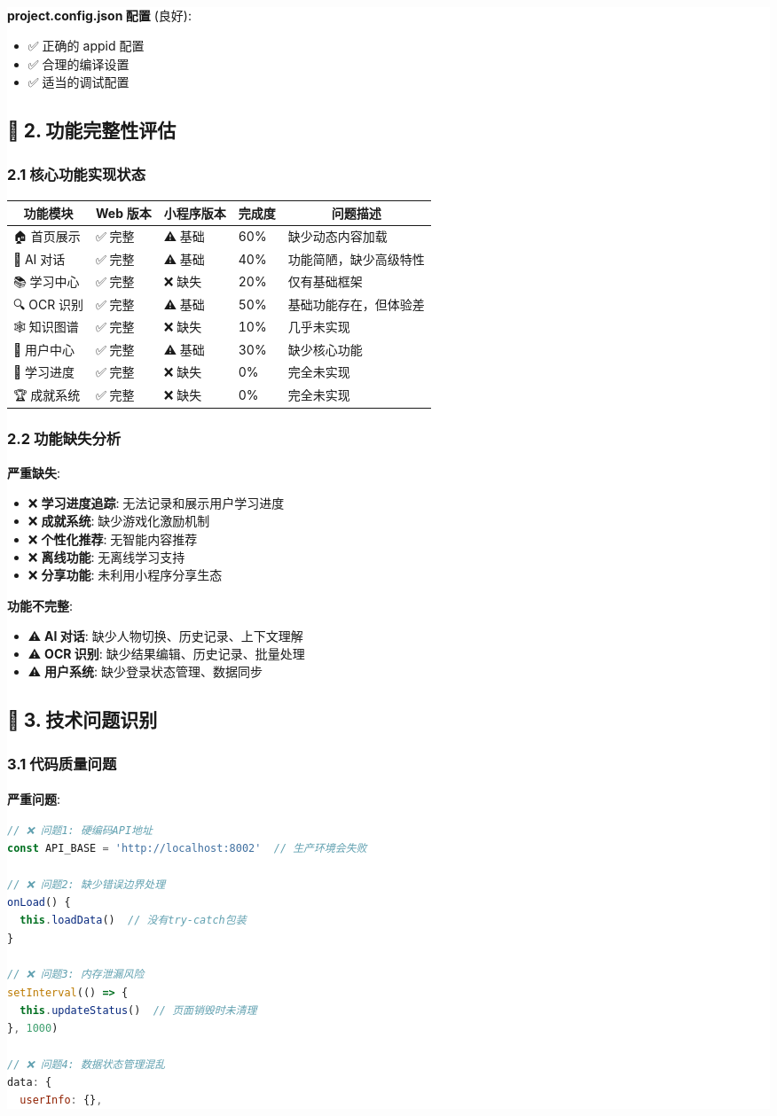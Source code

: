 **project.config.json 配置** (良好):

- ✅ 正确的 appid 配置
- ✅ 合理的编译设置
- ✅ 适当的调试配置

## 🚀 2. 功能完整性评估

### 2.1 核心功能实现状态

| 功能模块    | Web 版本 | 小程序版本 | 完成度 | 问题描述               |
| ----------- | -------- | ---------- | ------ | ---------------------- |
| 🏠 首页展示 | ✅ 完整  | ⚠️ 基础    | 60%    | 缺少动态内容加载       |
| 🤖 AI 对话  | ✅ 完整  | ⚠️ 基础    | 40%    | 功能简陋，缺少高级特性 |
| 📚 学习中心 | ✅ 完整  | ❌ 缺失    | 20%    | 仅有基础框架           |
| 🔍 OCR 识别 | ✅ 完整  | ⚠️ 基础    | 50%    | 基础功能存在，但体验差 |
| 🕸️ 知识图谱 | ✅ 完整  | ❌ 缺失    | 10%    | 几乎未实现             |
| 👤 用户中心 | ✅ 完整  | ⚠️ 基础    | 30%    | 缺少核心功能           |
| 🎯 学习进度 | ✅ 完整  | ❌ 缺失    | 0%     | 完全未实现             |
| 🏆 成就系统 | ✅ 完整  | ❌ 缺失    | 0%     | 完全未实现             |

### 2.2 功能缺失分析

**严重缺失**:

- ❌ **学习进度追踪**: 无法记录和展示用户学习进度
- ❌ **成就系统**: 缺少游戏化激励机制
- ❌ **个性化推荐**: 无智能内容推荐
- ❌ **离线功能**: 无离线学习支持
- ❌ **分享功能**: 未利用小程序分享生态

**功能不完整**:

- ⚠️ **AI 对话**: 缺少人物切换、历史记录、上下文理解
- ⚠️ **OCR 识别**: 缺少结果编辑、历史记录、批量处理
- ⚠️ **用户系统**: 缺少登录状态管理、数据同步

## 🐛 3. 技术问题识别

### 3.1 代码质量问题

**严重问题**:

```javascript
// ❌ 问题1: 硬编码API地址
const API_BASE = 'http://localhost:8002'  // 生产环境会失败

// ❌ 问题2: 缺少错误边界处理
onLoad() {
  this.loadData()  // 没有try-catch包装
}

// ❌ 问题3: 内存泄漏风险
setInterval(() => {
  this.updateStatus()  // 页面销毁时未清理
}, 1000)

// ❌ 问题4: 数据状态管理混乱
data: {
  userInfo: {},
```
